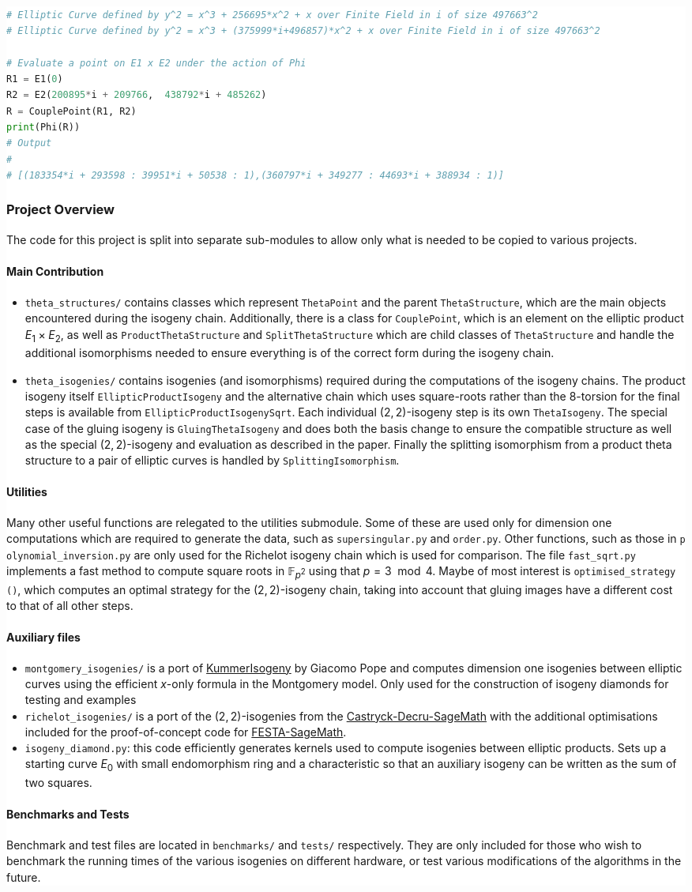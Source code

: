 ```python
# Elliptic Curve defined by y^2 = x^3 + 256695*x^2 + x over Finite Field in i of size 497663^2
# Elliptic Curve defined by y^2 = x^3 + (375999*i+496857)*x^2 + x over Finite Field in i of size 497663^2

# Evaluate a point on E1 x E2 under the action of Phi
R1 = E1(0)
R2 = E2(200895*i + 209766,  438792*i + 485262)
R = CouplePoint(R1, R2)
print(Phi(R))
# Output
#
# [(183354*i + 293598 : 39951*i + 50538 : 1),(360797*i + 349277 : 44693*i + 388934 : 1)]
```

### Project Overview

The code for this project is split into separate sub-modules to allow only what is needed to be copied to various projects.

#### Main Contribution

- `theta_structures/` contains classes which represent `ThetaPoint` and the parent `ThetaStructure`, which are the main objects encountered during the isogeny chain. Additionally, there is a class for `CouplePoint`, which is an element on the elliptic product $E_1 \times E_2$, as well as `ProductThetaStructure` and `SplitThetaStructure` which are child classes of `ThetaStructure` and handle the additional isomorphisms needed to ensure everything is of the correct form during the isogeny chain.

- `theta_isogenies/` contains isogenies (and isomorphisms) required during the computations of the isogeny chains. The product isogeny itself `EllipticProductIsogeny` and the alternative chain which uses square-roots rather than the 8-torsion for the final steps is available from `EllipticProductIsogenySqrt`. Each individual $(2,2)$-isogeny step is its own `ThetaIsogeny`. The special case of the gluing isogeny is `GluingThetaIsogeny` and does both the basis change to ensure the compatible structure as well as the
special $(2,2)$-isogeny and evaluation as described in the paper. Finally the splitting isomorphism from a product theta structure to a pair of elliptic curves is handled by `SplittingIsomorphism`. 

#### Utilities

Many other useful functions are relegated to the utilities submodule. Some of these are used only for dimension one computations which are required to generate the data, such as `supersingular.py` and `order.py`. Other functions, such as those in `polynomial_inversion.py` are only used for the Richelot isogeny chain which is used for comparison. The file `fast_sqrt.py` implements a fast method to compute square roots in $\mathbb{F}_{p^2}$ using that $p = 3\mod 4$. Maybe of most interest is `optimised_strategy()`, which computes an optimal strategy for the $(2, 2)$-isogeny chain, taking into account that gluing images have a different cost to that of all other steps.

#### Auxiliary files

- `montgomery_isogenies/` is a port of [KummerIsogeny](https://github.com/GiacomoPope/KummerIsogeny) by Giacomo Pope and computes dimension one isogenies between elliptic curves using the efficient $x$-only formula in the Montgomery model. Only used for the construction of isogeny diamonds for testing and examples
- `richelot_isogenies/` is a port of the $(2, 2)$-isogenies from the [Castryck-Decru-SageMath](https://github.com/GiacomoPope/Castryck-Decru-SageMath) with the additional optimisations included for the proof-of-concept code for [FESTA-SageMath](https://github.com/FESTA-PKE/FESTA-SageMath).
- `isogeny_diamond.py`: this code efficiently generates kernels used to compute isogenies between elliptic products. Sets up a starting curve $E_0$ with small endomorphism ring and a characteristic so that an auxiliary isogeny can be written as the sum of two squares.

#### Benchmarks and Tests

Benchmark and test files are located in `benchmarks/` and  `tests/` respectively. They are only included for those who wish to benchmark the running times of the various isogenies on different hardware, or test various modifications of the algorithms in the future.

